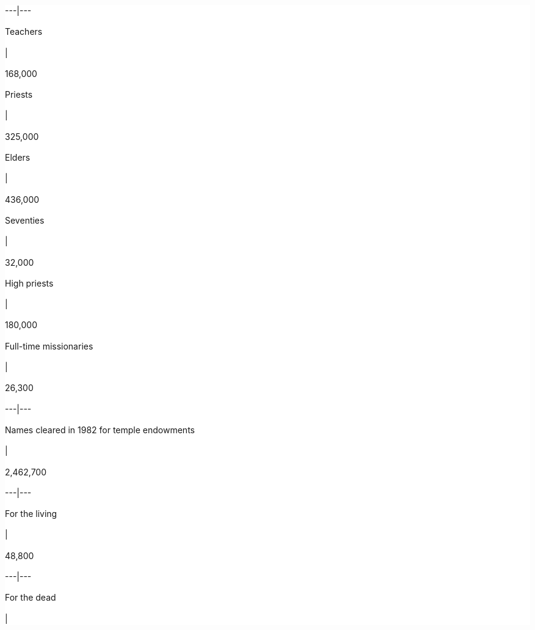 ---|---  
  
Teachers

|

168,000  
  
Priests

|

325,000  
  
Elders

|

436,000  
  
Seventies

|

32,000  
  
High priests

|

180,000  
  
Full-time missionaries

|

26,300  
  
---|---  
  
Names cleared in 1982 for temple endowments

|

2,462,700  
  
---|---  
  
For the living

|

48,800  
  
---|---  
  
For the dead

|
